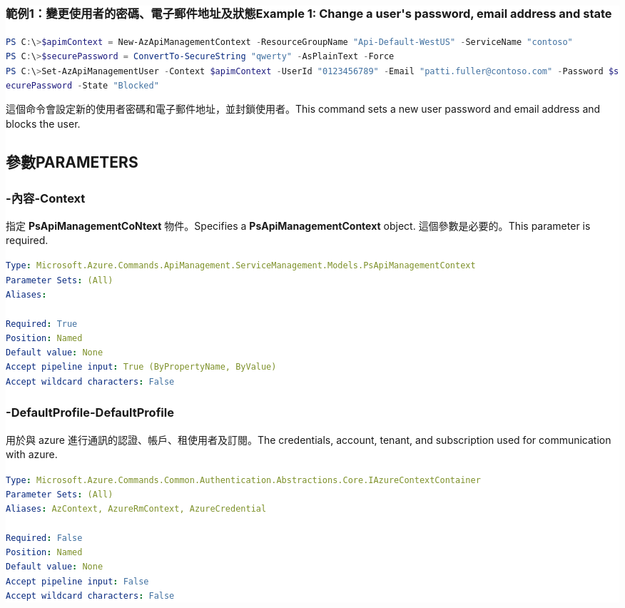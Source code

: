 ### <span data-ttu-id="7dc40-108">範例1：變更使用者的密碼、電子郵件地址及狀態</span><span class="sxs-lookup"><span data-stu-id="7dc40-108">Example 1: Change a user's password, email address and state</span></span>
```powershell
PS C:\>$apimContext = New-AzApiManagementContext -ResourceGroupName "Api-Default-WestUS" -ServiceName "contoso"
PS C:\>$securePassword = ConvertTo-SecureString "qwerty" -AsPlainText -Force
PS C:\>Set-AzApiManagementUser -Context $apimContext -UserId "0123456789" -Email "patti.fuller@contoso.com" -Password $securePassword -State "Blocked"
```

<span data-ttu-id="7dc40-109">這個命令會設定新的使用者密碼和電子郵件地址，並封鎖使用者。</span><span class="sxs-lookup"><span data-stu-id="7dc40-109">This command sets a new user password and email address and blocks the user.</span></span>

## <span data-ttu-id="7dc40-110">參數</span><span class="sxs-lookup"><span data-stu-id="7dc40-110">PARAMETERS</span></span>

### <span data-ttu-id="7dc40-111">-內容</span><span class="sxs-lookup"><span data-stu-id="7dc40-111">-Context</span></span>
<span data-ttu-id="7dc40-112">指定 **PsApiManagementCoNtext** 物件。</span><span class="sxs-lookup"><span data-stu-id="7dc40-112">Specifies a **PsApiManagementContext** object.</span></span>
<span data-ttu-id="7dc40-113">這個參數是必要的。</span><span class="sxs-lookup"><span data-stu-id="7dc40-113">This parameter is required.</span></span>

```yaml
Type: Microsoft.Azure.Commands.ApiManagement.ServiceManagement.Models.PsApiManagementContext
Parameter Sets: (All)
Aliases:

Required: True
Position: Named
Default value: None
Accept pipeline input: True (ByPropertyName, ByValue)
Accept wildcard characters: False
```

### <span data-ttu-id="7dc40-114">-DefaultProfile</span><span class="sxs-lookup"><span data-stu-id="7dc40-114">-DefaultProfile</span></span>
<span data-ttu-id="7dc40-115">用於與 azure 進行通訊的認證、帳戶、租使用者及訂閱。</span><span class="sxs-lookup"><span data-stu-id="7dc40-115">The credentials, account, tenant, and subscription used for communication with azure.</span></span>

```yaml
Type: Microsoft.Azure.Commands.Common.Authentication.Abstractions.Core.IAzureContextContainer
Parameter Sets: (All)
Aliases: AzContext, AzureRmContext, AzureCredential

Required: False
Position: Named
Default value: None
Accept pipeline input: False
Accept wildcard characters: False
```

